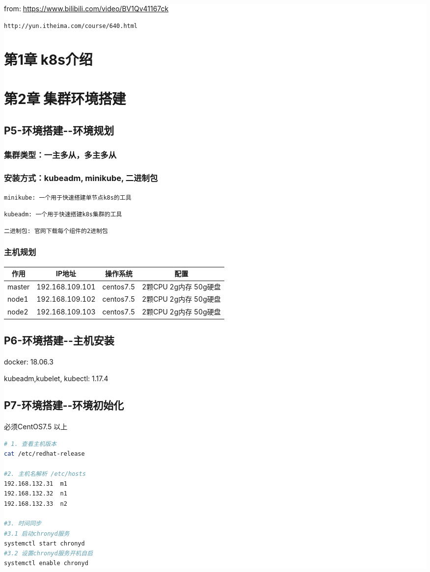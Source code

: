 from: https://www.bilibili.com/video/BV1Qv41167ck

```
http://yun.itheima.com/course/640.html
```


# 第1章 k8s介绍

# 第2章 集群环境搭建

## P5-环境搭建--环境规划

### 集群类型：一主多从，多主多从

### 安装方式：kubeadm, minikube, 二进制包

```
minikube: 一个用于快速搭建单节点k8s的工具
```


```
kubeadm: 一个用于快速搭建k8s集群的工具
```


```
二进制包: 官网下载每个组件的2进制包
```


### 主机规划


| 作用   | IP地址          | 操作系统  | 配置                  |
| -------- | ----------------- | ----------- | ----------------------- |
| master | 192.168.109.101 | centos7.5 | 2颗CPU 2g内存 50g硬盘 |
| node1  | 192.168.109.102 | centos7.5 | 2颗CPU 2g内存 50g硬盘 |
| node2  | 192.168.109.103 | centos7.5 | 2颗CPU 2g内存 50g硬盘 |

## P6-环境搭建--主机安装

docker: 18.06.3

kubeadm,kubelet, kubectl: 1.17.4

## P7-环境搭建--环境初始化

必须CentOS7.5 以上

```sh
# 1. 查看主机版本
cat /etc/redhat-release 

#2. 主机名解析 /etc/hosts
192.168.132.31  m1
192.168.132.32  n1
192.168.132.33  n2

#3. 时间同步
#3.1 启动chronyd服务
systemctl start chronyd
#3.2 设置chronyd服务开机自启
systemctl enable chronyd
```